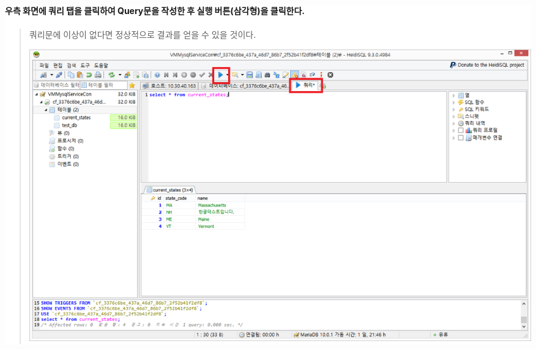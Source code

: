 #### 우측 화면에 쿼리 탭을 클릭하여 Query문을 작성한 후 실행 버튼\(삼각형\)을 클릭한다.

> 쿼리문에 이상이 없다면 정상적으로 결과를 얻을 수 있을 것이다.
>
> ![](../../../.gitbook/assets/mysql_heidisql_17.png)

